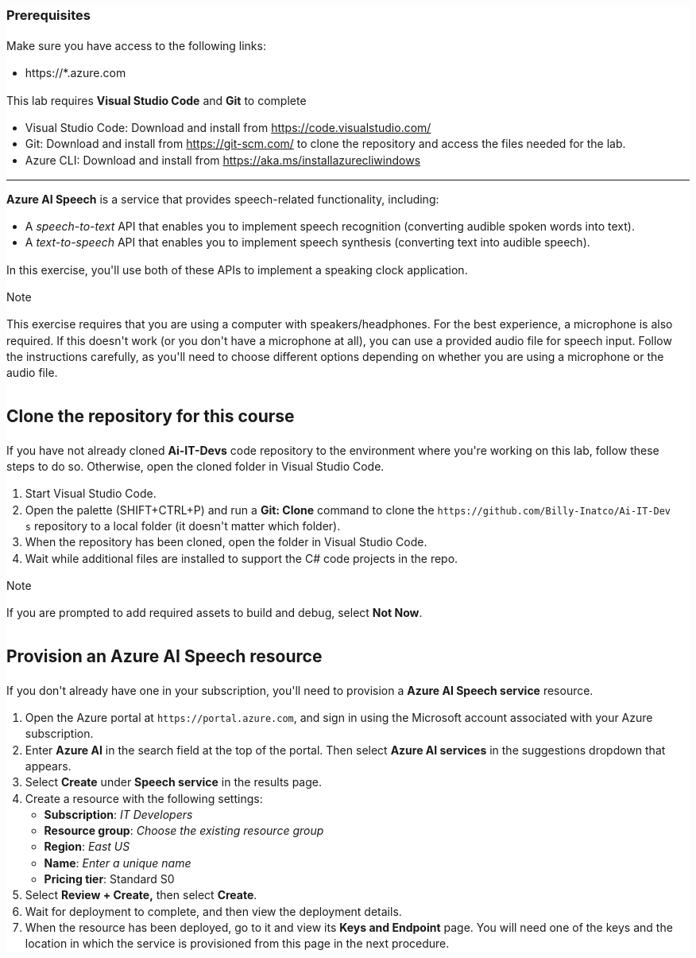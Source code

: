 ### Prerequisites
Make sure you have access to the following links:
- https://*.azure.com
  
This lab requires **Visual Studio Code** and **Git** to complete
- Visual Studio Code: Download and install from https://code.visualstudio.com/
- Git: Download and install from https://git-scm.com/ to clone the repository and access the files needed for the lab.
- Azure CLI: Download and install from https://aka.ms/installazurecliwindows

---

**Azure AI Speech** is a service that provides speech-related functionality, including:

- A _speech-to-text_ API that enables you to implement speech recognition (converting audible spoken words into text).
- A _text-to-speech_ API that enables you to implement speech synthesis (converting text into audible speech).

In this exercise, you'll use both of these APIs to implement a speaking clock application.

> [!NOTE] 
> This exercise requires that you are using a computer with speakers/headphones. For the best experience, a microphone is also required. If this doesn't work (or you don't have a microphone at all), you can use a provided audio file for speech input. Follow the instructions carefully, as you'll need to choose different options depending on whether you are using a microphone or the audio file.

## Clone the repository for this course

If you have not already cloned **Ai-IT-Devs** code repository to the environment where you're working on this lab, follow these steps to do so. Otherwise, open the cloned folder in Visual Studio Code.

1. Start Visual Studio Code.
2. Open the palette (SHIFT+CTRL+P) and run a **Git: Clone** command to clone the `https://github.com/Billy-Inatco/Ai-IT-Devs` repository to a local folder (it doesn't matter which folder).
3. When the repository has been cloned, open the folder in Visual Studio Code.
4. Wait while additional files are installed to support the C# code projects in the repo.

> [!NOTE] 
> If you are prompted to add required assets to build and debug, select **Not Now**.

## Provision an Azure AI Speech resource

If you don't already have one in your subscription, you'll need to provision a **Azure AI Speech service** resource.

1. Open the Azure portal at `https://portal.azure.com`, and sign in using the Microsoft account associated with your Azure subscription.
2. Enter **Azure AI** in the search field at the top of the portal. Then select **Azure AI services** in the suggestions dropdown that appears.
3. Select **Create** under **Speech service** in the results page.
4. Create a resource with the following settings:
    - **Subscription**: _IT Developers_
    - **Resource group**: _Choose the existing resource group_
    - **Region**: _East US_
    - **Name**: _Enter a unique name_
    - **Pricing tier**: Standard S0
5. Select **Review + Create,** then select **Create**.
6. Wait for deployment to complete, and then view the deployment details.
7. When the resource has been deployed, go to it and view its **Keys and Endpoint** page. You will need one of the keys and the location in which the service is provisioned from this page in the next procedure.
